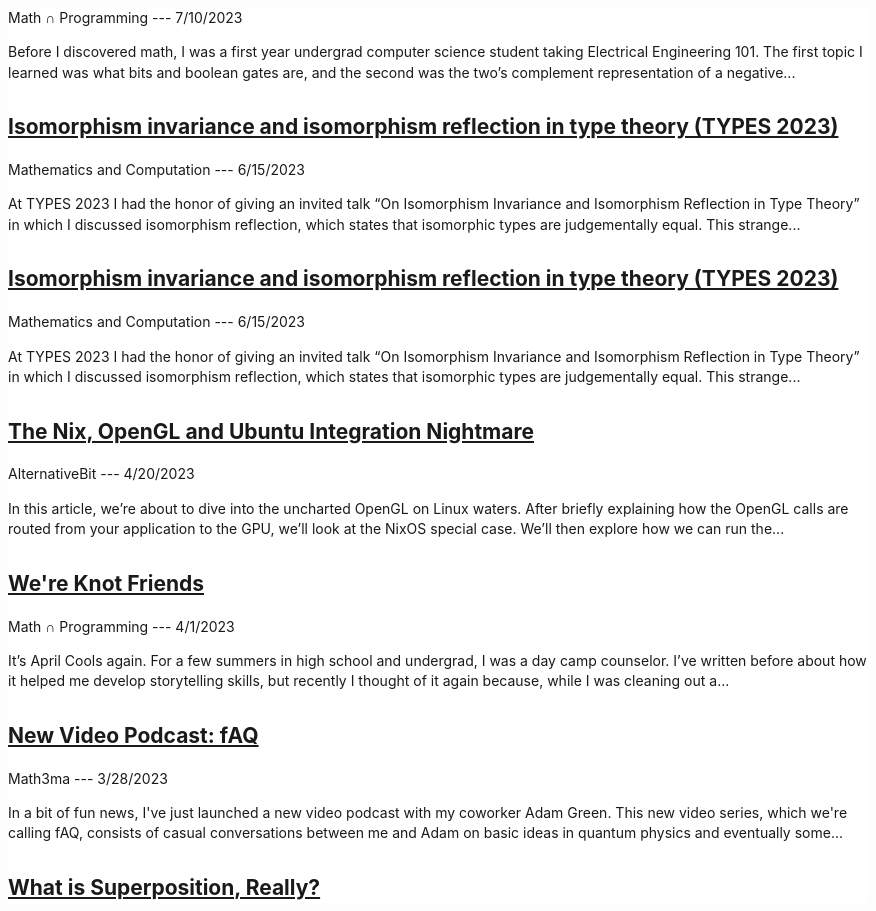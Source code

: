 Math ∩ Programming --- 7/10/2023

Before I discovered math, I was a first year undergrad computer science student taking Electrical Engineering 101. The first topic I learned was what bits and boolean gates are, and the second was the two’s complement representation of a negative...


[Isomorphism invariance and isomorphism reflection in type theory (TYPES 2023)]()
---

Mathematics and Computation --- 6/15/2023

At TYPES 2023 I had the honor of giving an invited talk “On Isomorphism Invariance and Isomorphism Reflection in Type Theory” in which I discussed isomorphism reflection, which states that isomorphic types are judgementally equal. This strange...


[Isomorphism invariance and isomorphism reflection in type theory (TYPES 2023)]()
---

Mathematics and Computation --- 6/15/2023

At TYPES 2023 I had the honor of giving an invited talk “On Isomorphism Invariance and Isomorphism Reflection in Type Theory” in which I discussed isomorphism reflection, which states that isomorphic types are judgementally equal. This strange...


[The Nix, OpenGL and Ubuntu Integration Nightmare](https://alternativebit.fr/posts/nixos/nix-opengl-and-ubuntu-integration-nightmare/)
---

AlternativeBit --- 4/20/2023

In this article, we’re about to dive into the uncharted OpenGL on Linux waters. After briefly explaining how the OpenGL calls are routed from your application to the GPU, we’ll look at the NixOS special case. We’ll then explore how we can run the...


[We're Knot Friends](https://www.jeremykun.com/2023/04/01/were-knot-friends/)
---

Math ∩ Programming --- 4/1/2023

It’s April Cools again. For a few summers in high school and undergrad, I was a day camp counselor. I’ve written before about how it helped me develop storytelling skills, but recently I thought of it again because, while I was cleaning out a...


[New Video Podcast: fAQ](https://www.math3ma.com/blog/new-video-podcast-faq)
---

Math3ma --- 3/28/2023

In a bit of fun news, I've just launched a new video podcast with my coworker Adam Green. This new video series, which we're calling fAQ, consists of casual conversations between me and Adam on basic ideas in quantum physics and eventually some...


[What is Superposition, Really?](https://www.math3ma.com/blog/what-is-superposition-really)
---
